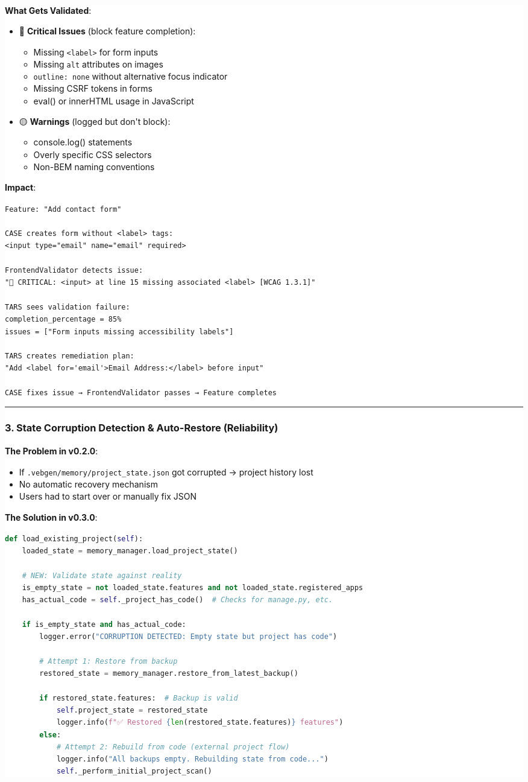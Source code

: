 **What Gets Validated**:
- 🔴 **Critical Issues** (block feature completion):
  - Missing `<label>` for form inputs
  - Missing `alt` attributes on images
  - `outline: none` without alternative focus indicator
  - Missing CSRF tokens in forms
  - eval() or innerHTML usage in JavaScript

- 🟡 **Warnings** (logged but don't block):
  - console.log() statements
  - Overly specific CSS selectors
  - Non-BEM naming conventions

**Impact**:
```
Feature: "Add contact form"

CASE creates form without <label> tags:
<input type="email" name="email" required>

FrontendValidator detects issue:
"🔴 CRITICAL: <input> at line 15 missing associated <label> [WCAG 1.3.1]"

TARS sees validation failure:
completion_percentage = 85%
issues = ["Form inputs missing accessibility labels"]

TARS creates remediation plan:
"Add <label for='email'>Email Address:</label> before input"

CASE fixes issue → FrontendValidator passes → Feature completes
```

---

### **3. State Corruption Detection & Auto-Restore** (Reliability)

**The Problem in v0.2.0**:
- If `.vebgen/memory/project_state.json` got corrupted → project history lost
- No automatic recovery mechanism
- Users had to start over or manually fix JSON

**The Solution in v0.3.0**:
```python
def load_existing_project(self):
    loaded_state = memory_manager.load_project_state()
    
    # NEW: Validate state against reality
    is_empty_state = not loaded_state.features and not loaded_state.registered_apps
    has_actual_code = self._project_has_code()  # Checks for manage.py, etc.
    
    if is_empty_state and has_actual_code:
        logger.error("CORRUPTION DETECTED: Empty state but project has code")
        
        # Attempt 1: Restore from backup
        restored_state = memory_manager.restore_from_latest_backup()
        
        if restored_state.features:  # Backup is valid
            self.project_state = restored_state
            logger.info(f"✅ Restored {len(restored_state.features)} features")
        else:
            # Attempt 2: Rebuild from code (external project flow)
            logger.info("All backups empty. Rebuilding state from code...")
            self._perform_initial_project_scan()
```
